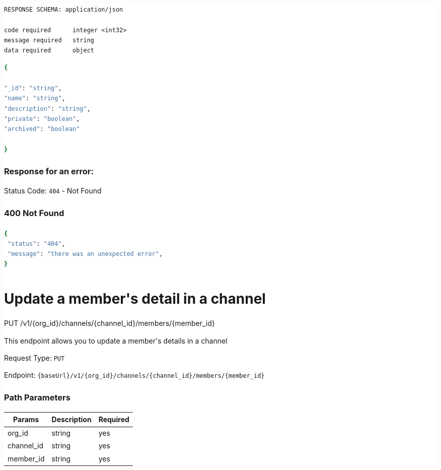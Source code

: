 

```
RESPONSE SCHEMA: application/json

code required      integer <int32>
message required   string 
data required      object
```

```sh
{ 

"_id": "string",
"name": "string",
"description": "string",
"private": "boolean",
"archived": "boolean"

}
```

### Response for an error:

Status Code: `404` -  Not Found

### **400** Not Found 



```sh
{
 "status": "404",
 "message": "there was an unexpected error",
}
```

# Update a member's detail in a channel

 PUT /v1/{org_id}/channels/{channel_id}/members/{member_id} 


This endpoint allows you to update a member's details in a channel

Request Type: `PUT`


Endpoint: `{baseUrl}/v1/{org_id}/channels/{channel_id}/members/{member_id}`

### Path Parameters

Params| Description | Required
---------|----------|---------
 org_id | string | yes
 channel_id| string | yes
 member_id | string | yes
